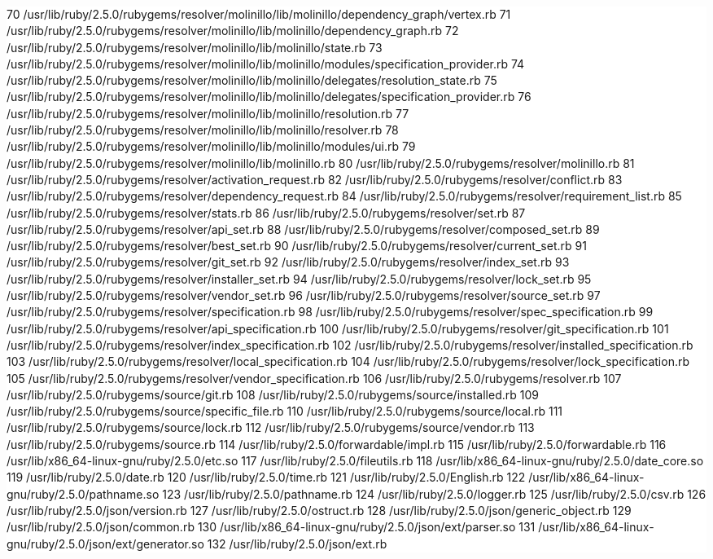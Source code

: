    70 /usr/lib/ruby/2.5.0/rubygems/resolver/molinillo/lib/molinillo/dependency_graph/vertex.rb
   71 /usr/lib/ruby/2.5.0/rubygems/resolver/molinillo/lib/molinillo/dependency_graph.rb
   72 /usr/lib/ruby/2.5.0/rubygems/resolver/molinillo/lib/molinillo/state.rb
   73 /usr/lib/ruby/2.5.0/rubygems/resolver/molinillo/lib/molinillo/modules/specification_provider.rb
   74 /usr/lib/ruby/2.5.0/rubygems/resolver/molinillo/lib/molinillo/delegates/resolution_state.rb
   75 /usr/lib/ruby/2.5.0/rubygems/resolver/molinillo/lib/molinillo/delegates/specification_provider.rb
   76 /usr/lib/ruby/2.5.0/rubygems/resolver/molinillo/lib/molinillo/resolution.rb
   77 /usr/lib/ruby/2.5.0/rubygems/resolver/molinillo/lib/molinillo/resolver.rb
   78 /usr/lib/ruby/2.5.0/rubygems/resolver/molinillo/lib/molinillo/modules/ui.rb
   79 /usr/lib/ruby/2.5.0/rubygems/resolver/molinillo/lib/molinillo.rb
   80 /usr/lib/ruby/2.5.0/rubygems/resolver/molinillo.rb
   81 /usr/lib/ruby/2.5.0/rubygems/resolver/activation_request.rb
   82 /usr/lib/ruby/2.5.0/rubygems/resolver/conflict.rb
   83 /usr/lib/ruby/2.5.0/rubygems/resolver/dependency_request.rb
   84 /usr/lib/ruby/2.5.0/rubygems/resolver/requirement_list.rb
   85 /usr/lib/ruby/2.5.0/rubygems/resolver/stats.rb
   86 /usr/lib/ruby/2.5.0/rubygems/resolver/set.rb
   87 /usr/lib/ruby/2.5.0/rubygems/resolver/api_set.rb
   88 /usr/lib/ruby/2.5.0/rubygems/resolver/composed_set.rb
   89 /usr/lib/ruby/2.5.0/rubygems/resolver/best_set.rb
   90 /usr/lib/ruby/2.5.0/rubygems/resolver/current_set.rb
   91 /usr/lib/ruby/2.5.0/rubygems/resolver/git_set.rb
   92 /usr/lib/ruby/2.5.0/rubygems/resolver/index_set.rb
   93 /usr/lib/ruby/2.5.0/rubygems/resolver/installer_set.rb
   94 /usr/lib/ruby/2.5.0/rubygems/resolver/lock_set.rb
   95 /usr/lib/ruby/2.5.0/rubygems/resolver/vendor_set.rb
   96 /usr/lib/ruby/2.5.0/rubygems/resolver/source_set.rb
   97 /usr/lib/ruby/2.5.0/rubygems/resolver/specification.rb
   98 /usr/lib/ruby/2.5.0/rubygems/resolver/spec_specification.rb
   99 /usr/lib/ruby/2.5.0/rubygems/resolver/api_specification.rb
  100 /usr/lib/ruby/2.5.0/rubygems/resolver/git_specification.rb
  101 /usr/lib/ruby/2.5.0/rubygems/resolver/index_specification.rb
  102 /usr/lib/ruby/2.5.0/rubygems/resolver/installed_specification.rb
  103 /usr/lib/ruby/2.5.0/rubygems/resolver/local_specification.rb
  104 /usr/lib/ruby/2.5.0/rubygems/resolver/lock_specification.rb
  105 /usr/lib/ruby/2.5.0/rubygems/resolver/vendor_specification.rb
  106 /usr/lib/ruby/2.5.0/rubygems/resolver.rb
  107 /usr/lib/ruby/2.5.0/rubygems/source/git.rb
  108 /usr/lib/ruby/2.5.0/rubygems/source/installed.rb
  109 /usr/lib/ruby/2.5.0/rubygems/source/specific_file.rb
  110 /usr/lib/ruby/2.5.0/rubygems/source/local.rb
  111 /usr/lib/ruby/2.5.0/rubygems/source/lock.rb
  112 /usr/lib/ruby/2.5.0/rubygems/source/vendor.rb
  113 /usr/lib/ruby/2.5.0/rubygems/source.rb
  114 /usr/lib/ruby/2.5.0/forwardable/impl.rb
  115 /usr/lib/ruby/2.5.0/forwardable.rb
  116 /usr/lib/x86_64-linux-gnu/ruby/2.5.0/etc.so
  117 /usr/lib/ruby/2.5.0/fileutils.rb
  118 /usr/lib/x86_64-linux-gnu/ruby/2.5.0/date_core.so
  119 /usr/lib/ruby/2.5.0/date.rb
  120 /usr/lib/ruby/2.5.0/time.rb
  121 /usr/lib/ruby/2.5.0/English.rb
  122 /usr/lib/x86_64-linux-gnu/ruby/2.5.0/pathname.so
  123 /usr/lib/ruby/2.5.0/pathname.rb
  124 /usr/lib/ruby/2.5.0/logger.rb
  125 /usr/lib/ruby/2.5.0/csv.rb
  126 /usr/lib/ruby/2.5.0/json/version.rb
  127 /usr/lib/ruby/2.5.0/ostruct.rb
  128 /usr/lib/ruby/2.5.0/json/generic_object.rb
  129 /usr/lib/ruby/2.5.0/json/common.rb
  130 /usr/lib/x86_64-linux-gnu/ruby/2.5.0/json/ext/parser.so
  131 /usr/lib/x86_64-linux-gnu/ruby/2.5.0/json/ext/generator.so
  132 /usr/lib/ruby/2.5.0/json/ext.rb